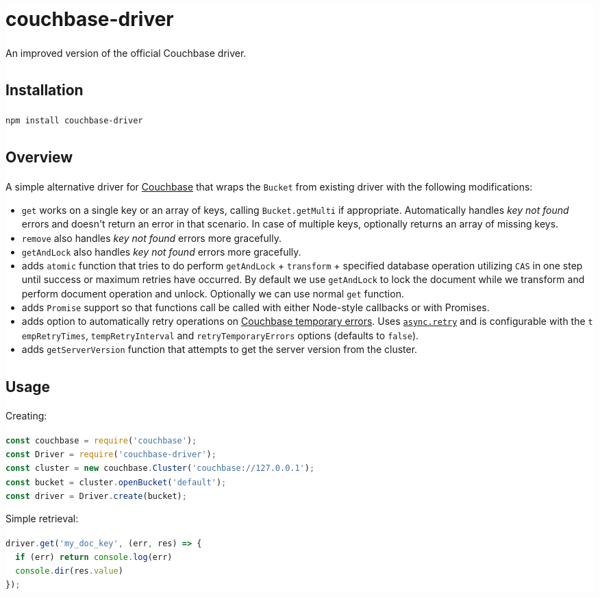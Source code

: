 # couchbase-driver

An improved version of the official Couchbase driver.

## Installation

`npm install couchbase-driver`

## Overview

A simple alternative driver for [Couchbase](http://docs.couchbase.com/sdk-api/couchbase-node-client-2.1.4/) that wraps the `Bucket` from existing driver with the following modifications:

* `get` works on a single key or an array of keys, calling `Bucket.getMulti` if appropriate. Automatically handles
*key not found* errors and doesn't return an error in that scenario. In case of multiple keys, optionally returns an
array of missing keys.
* `remove` also handles *key not found* errors more gracefully.
* `getAndLock` also handles *key not found* errors more gracefully.
* adds `atomic` function that tries to do perform `getAndLock` + `transform` + specified database operation utilizing `CAS`
in one step until success or maximum retries have occurred. By default we use `getAndLock` to lock the document while we
transform and perform document operation and unlock. Optionally we can use normal `get` function.
* adds <code>Promise</code> support so that functions call be called with either Node-style callbacks or with Promises.
* adds option to automatically retry operations on [Couchbase temporary errors](https://developer.couchbase.com/documentation/server/current/sdk/nodejs/handling-error-conditions.html). Uses
[`async.retry`](http://caolan.github.io/async/docs.html#.retry) and is configurable with the <code>tempRetryTimes</code>,  <code>tempRetryInterval</code> and <code>retryTemporaryErrors</code> options (defaults to <code>false</code>).
* adds `getServerVersion` function that attempts to get the server version from the cluster.

## Usage

Creating:

```js
const couchbase = require('couchbase');
const Driver = require('couchbase-driver');
const cluster = new couchbase.Cluster('couchbase://127.0.0.1');
const bucket = cluster.openBucket('default');
const driver = Driver.create(bucket);
```

Simple retrieval:

```js
driver.get('my_doc_key', (err, res) => {
  if (err) return console.log(err)
  console.dir(res.value)
});
```
